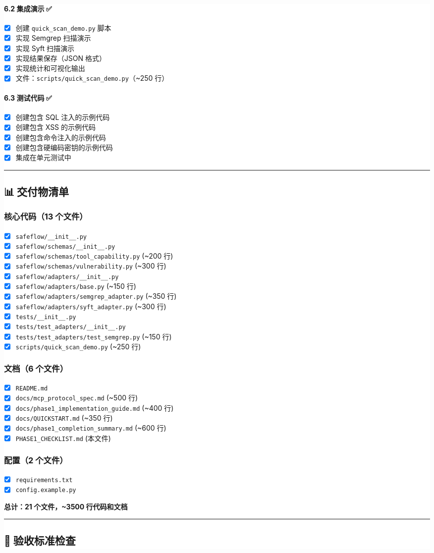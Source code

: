 #### 6.2 集成演示 ✅
- [x] 创建 `quick_scan_demo.py` 脚本
- [x] 实现 Semgrep 扫描演示
- [x] 实现 Syft 扫描演示
- [x] 实现结果保存（JSON 格式）
- [x] 实现统计和可视化输出
- [x] 文件：`scripts/quick_scan_demo.py`（~250 行）

#### 6.3 测试代码 ✅
- [x] 创建包含 SQL 注入的示例代码
- [x] 创建包含 XSS 的示例代码
- [x] 创建包含命令注入的示例代码
- [x] 创建包含硬编码密钥的示例代码
- [x] 集成在单元测试中

---

## 📊 交付物清单

### 核心代码（13 个文件）
- [x] `safeflow/__init__.py`
- [x] `safeflow/schemas/__init__.py`
- [x] `safeflow/schemas/tool_capability.py` (~200 行)
- [x] `safeflow/schemas/vulnerability.py` (~300 行)
- [x] `safeflow/adapters/__init__.py`
- [x] `safeflow/adapters/base.py` (~150 行)
- [x] `safeflow/adapters/semgrep_adapter.py` (~350 行)
- [x] `safeflow/adapters/syft_adapter.py` (~300 行)
- [x] `tests/__init__.py`
- [x] `tests/test_adapters/__init__.py`
- [x] `tests/test_adapters/test_semgrep.py` (~150 行)
- [x] `scripts/quick_scan_demo.py` (~250 行)

### 文档（6 个文件）
- [x] `README.md`
- [x] `docs/mcp_protocol_spec.md` (~500 行)
- [x] `docs/phase1_implementation_guide.md` (~400 行)
- [x] `docs/QUICKSTART.md` (~350 行)
- [x] `docs/phase1_completion_summary.md` (~600 行)
- [x] `PHASE1_CHECKLIST.md` (本文件)

### 配置（2 个文件）
- [x] `requirements.txt`
- [x] `config.example.py`

**总计：21 个文件，~3500 行代码和文档**

---

## 🎯 验收标准检查
